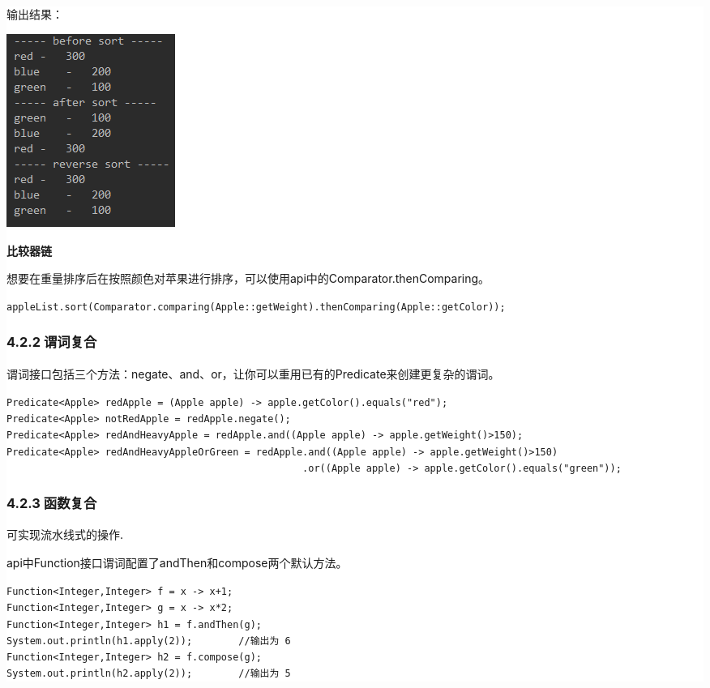 输出结果：

![img](./resources/1.4.png)



**比较器链**

想要在重量排序后在按照颜色对苹果进行排序，可以使用api中的Comparator.thenComparing。

```
appleList.sort(Comparator.comparing(Apple::getWeight).thenComparing(Apple::getColor));
```



### 4.2.2 谓词复合

谓词接口包括三个方法：negate、and、or，让你可以重用已有的Predicate来创建更复杂的谓词。

```
Predicate<Apple> redApple = (Apple apple) -> apple.getColor().equals("red");
Predicate<Apple> notRedApple = redApple.negate();
Predicate<Apple> redAndHeavyApple = redApple.and((Apple apple) -> apple.getWeight()>150);
Predicate<Apple> redAndHeavyAppleOrGreen = redApple.and((Apple apple) -> apple.getWeight()>150)
                                                   .or((Apple apple) -> apple.getColor().equals("green"));
```



### 4.2.3 函数复合

可实现流水线式的操作.

api中Function接口谓词配置了andThen和compose两个默认方法。

```
Function<Integer,Integer> f = x -> x+1;
Function<Integer,Integer> g = x -> x*2;
Function<Integer,Integer> h1 = f.andThen(g);
System.out.println(h1.apply(2));        //输出为 6
Function<Integer,Integer> h2 = f.compose(g);
System.out.println(h2.apply(2));        //输出为 5
```